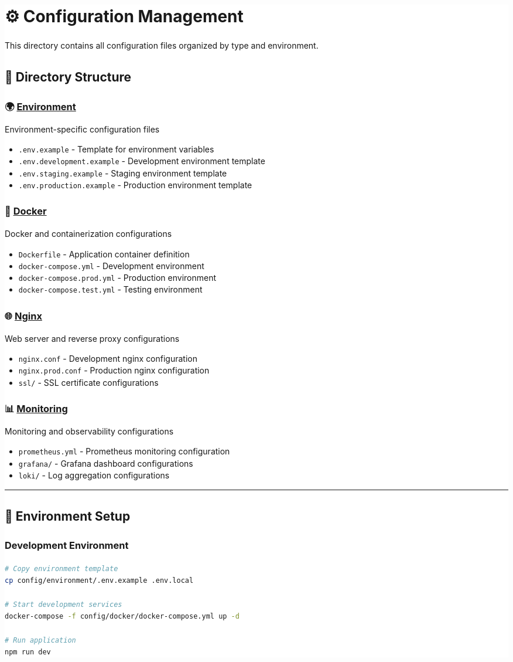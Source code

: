 # ⚙️ Configuration Management

This directory contains all configuration files organized by type and environment.

## 📁 Directory Structure

### 🌍 [Environment](./environment/)

Environment-specific configuration files

- `.env.example` - Template for environment variables
- `.env.development.example` - Development environment template
- `.env.staging.example` - Staging environment template
- `.env.production.example` - Production environment template

### 🐳 [Docker](./docker/)

Docker and containerization configurations

- `Dockerfile` - Application container definition
- `docker-compose.yml` - Development environment
- `docker-compose.prod.yml` - Production environment
- `docker-compose.test.yml` - Testing environment

### 🌐 [Nginx](./nginx/)

Web server and reverse proxy configurations

- `nginx.conf` - Development nginx configuration
- `nginx.prod.conf` - Production nginx configuration
- `ssl/` - SSL certificate configurations

### 📊 [Monitoring](./monitoring/)

Monitoring and observability configurations

- `prometheus.yml` - Prometheus monitoring configuration
- `grafana/` - Grafana dashboard configurations
- `loki/` - Log aggregation configurations

---

## 🚀 Environment Setup

### Development Environment

```bash
# Copy environment template
cp config/environment/.env.example .env.local

# Start development services
docker-compose -f config/docker/docker-compose.yml up -d

# Run application
npm run dev
```
